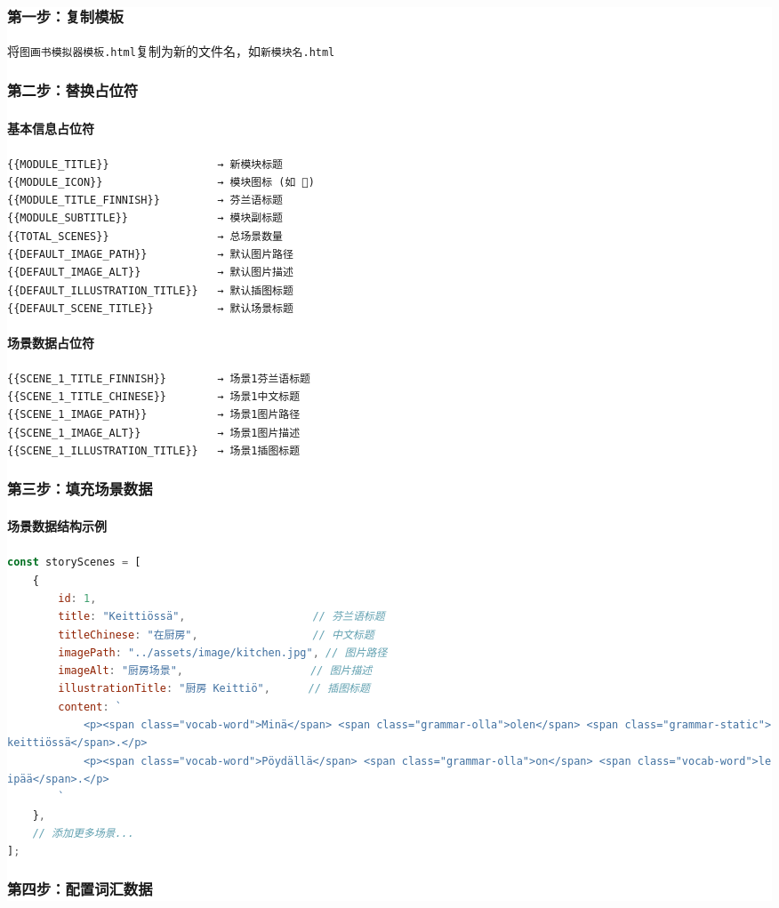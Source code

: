 ### 第一步：复制模板
将`图画书模拟器模板.html`复制为新的文件名，如`新模块名.html`

### 第二步：替换占位符

#### 基本信息占位符
```html
{{MODULE_TITLE}}                 → 新模块标题
{{MODULE_ICON}}                  → 模块图标 (如 📖)
{{MODULE_TITLE_FINNISH}}         → 芬兰语标题
{{MODULE_SUBTITLE}}              → 模块副标题
{{TOTAL_SCENES}}                 → 总场景数量
{{DEFAULT_IMAGE_PATH}}           → 默认图片路径
{{DEFAULT_IMAGE_ALT}}            → 默认图片描述
{{DEFAULT_ILLUSTRATION_TITLE}}   → 默认插图标题
{{DEFAULT_SCENE_TITLE}}          → 默认场景标题
```

#### 场景数据占位符
```html
{{SCENE_1_TITLE_FINNISH}}        → 场景1芬兰语标题
{{SCENE_1_TITLE_CHINESE}}        → 场景1中文标题
{{SCENE_1_IMAGE_PATH}}           → 场景1图片路径
{{SCENE_1_IMAGE_ALT}}            → 场景1图片描述
{{SCENE_1_ILLUSTRATION_TITLE}}   → 场景1插图标题
```

### 第三步：填充场景数据

#### 场景数据结构示例
```javascript
const storyScenes = [
    {
        id: 1,
        title: "Keittiössä",                    // 芬兰语标题
        titleChinese: "在厨房",                  // 中文标题
        imagePath: "../assets/image/kitchen.jpg", // 图片路径
        imageAlt: "厨房场景",                    // 图片描述
        illustrationTitle: "厨房 Keittiö",      // 插图标题
        content: `
            <p><span class="vocab-word">Minä</span> <span class="grammar-olla">olen</span> <span class="grammar-static">keittiössä</span>.</p>
            <p><span class="vocab-word">Pöydällä</span> <span class="grammar-olla">on</span> <span class="vocab-word">leipää</span>.</p>
        `
    },
    // 添加更多场景...
];
```

### 第四步：配置词汇数据

